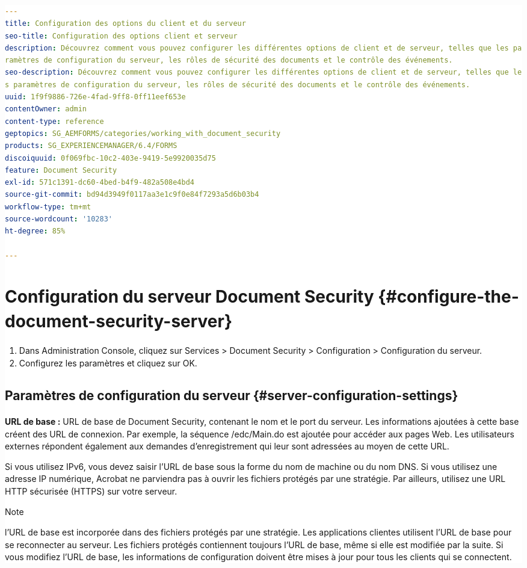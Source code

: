 ```yaml
---
title: Configuration des options du client et du serveur
seo-title: Configuration des options client et serveur
description: Découvrez comment vous pouvez configurer les différentes options de client et de serveur, telles que les paramètres de configuration du serveur, les rôles de sécurité des documents et le contrôle des événements.
seo-description: Découvrez comment vous pouvez configurer les différentes options de client et de serveur, telles que les paramètres de configuration du serveur, les rôles de sécurité des documents et le contrôle des événements.
uuid: 1f9f9886-726e-4fad-9ff8-0ff11eef653e
contentOwner: admin
content-type: reference
geptopics: SG_AEMFORMS/categories/working_with_document_security
products: SG_EXPERIENCEMANAGER/6.4/FORMS
discoiquuid: 0f069fbc-10c2-403e-9419-5e9920035d75
feature: Document Security
exl-id: 571c1391-dc60-4bed-b4f9-482a508e4bd4
source-git-commit: bd94d3949f0117aa3e1c9f0e84f7293a5d6b03b4
workflow-type: tm+mt
source-wordcount: '10283'
ht-degree: 85%

---
```


# Configuration du serveur Document Security {#configure-the-document-security-server}

1. Dans Administration Console, cliquez sur Services > Document Security > Configuration > Configuration du serveur.
1. Configurez les paramètres et cliquez sur OK.

## Paramètres de configuration du serveur {#server-configuration-settings}

**URL de base :** URL de base de Document Security, contenant le nom et le port du serveur. Les informations ajoutées à cette base créent des URL de connexion. Par exemple, la séquence /edc/Main.do est ajoutée pour accéder aux pages Web. Les utilisateurs externes répondent également aux demandes d’enregistrement qui leur sont adressées au moyen de cette URL.

Si vous utilisez IPv6, vous devez saisir l’URL de base sous la forme du nom de machine ou du nom DNS. Si vous utilisez une adresse IP numérique, Acrobat ne parviendra pas à ouvrir les fichiers protégés par une stratégie. Par ailleurs, utilisez une URL HTTP sécurisée (HTTPS) sur votre serveur.

>[!NOTE]
>
>l’URL de base est incorporée dans des fichiers protégés par une stratégie. Les applications clientes utilisent l’URL de base pour se reconnecter au serveur. Les fichiers protégés contiennent toujours l’URL de base, même si elle est modifiée par la suite. Si vous modifiez l’URL de base, les informations de configuration doivent être mises à jour pour tous les clients qui se connectent.
